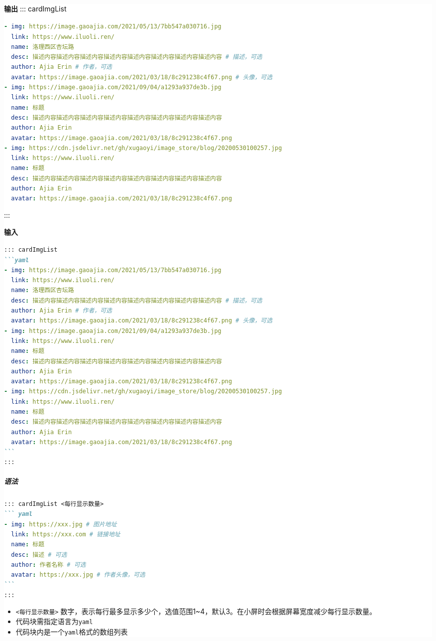 **输出**
::: cardImgList
```yaml
- img: https://image.gaoajia.com/2021/05/13/7bb547a030716.jpg
  link: https://www.iluoli.ren/
  name: 洛理西区杏坛路
  desc: 描述内容描述内容描述内容描述内容描述内容描述内容描述内容描述内容 # 描述，可选
  author: Ajia Erin # 作者，可选
  avatar: https://image.gaoajia.com/2021/03/18/8c291238c4f67.png # 头像，可选
- img: https://image.gaoajia.com/2021/09/04/a1293a937de3b.jpg
  link: https://www.iluoli.ren/
  name: 标题
  desc: 描述内容描述内容描述内容描述内容描述内容描述内容描述内容描述内容
  author: Ajia Erin
  avatar: https://image.gaoajia.com/2021/03/18/8c291238c4f67.png 
- img: https://cdn.jsdelivr.net/gh/xugaoyi/image_store/blog/20200530100257.jpg
  link: https://www.iluoli.ren/
  name: 标题
  desc: 描述内容描述内容描述内容描述内容描述内容描述内容描述内容描述内容
  author: Ajia Erin
  avatar: https://image.gaoajia.com/2021/03/18/8c291238c4f67.png 
```
:::

**输入**
````md
::: cardImgList
```yaml
- img: https://image.gaoajia.com/2021/05/13/7bb547a030716.jpg
  link: https://www.iluoli.ren/
  name: 洛理西区杏坛路
  desc: 描述内容描述内容描述内容描述内容描述内容描述内容描述内容描述内容 # 描述，可选
  author: Ajia Erin # 作者，可选
  avatar: https://image.gaoajia.com/2021/03/18/8c291238c4f67.png # 头像，可选
- img: https://image.gaoajia.com/2021/09/04/a1293a937de3b.jpg
  link: https://www.iluoli.ren/
  name: 标题
  desc: 描述内容描述内容描述内容描述内容描述内容描述内容描述内容描述内容
  author: Ajia Erin
  avatar: https://image.gaoajia.com/2021/03/18/8c291238c4f67.png 
- img: https://cdn.jsdelivr.net/gh/xugaoyi/image_store/blog/20200530100257.jpg
  link: https://www.iluoli.ren/
  name: 标题
  desc: 描述内容描述内容描述内容描述内容描述内容描述内容描述内容描述内容
  author: Ajia Erin
  avatar: https://image.gaoajia.com/2021/03/18/8c291238c4f67.png 
```
:::
````


##### 语法
````md
::: cardImgList <每行显示数量>
``` yaml
- img: https://xxx.jpg # 图片地址
  link: https://xxx.com # 链接地址
  name: 标题
  desc: 描述 # 可选
  author: 作者名称 # 可选
  avatar: https://xxx.jpg # 作者头像，可选
```
:::
````
* `<每行显示数量>` 数字，表示每行最多显示多少个，选值范围1~4，默认3。在小屏时会根据屏幕宽度减少每行显示数量。
* 代码块需指定语言为`yaml`
* 代码块内是一个`yaml`格式的数组列表